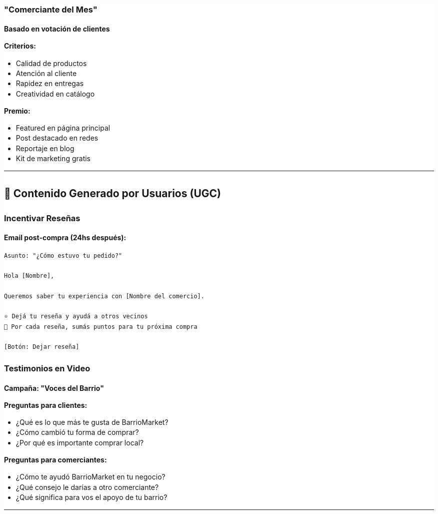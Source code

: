 ### "Comerciante del Mes"

**Basado en votación de clientes**

**Criterios:**

- Calidad de productos
- Atención al cliente
- Rapidez en entregas
- Creatividad en catálogo

**Premio:**

- Featured en página principal
- Post destacado en redes
- Reportaje en blog
- Kit de marketing gratis

---

## 🎨 Contenido Generado por Usuarios (UGC)

### Incentivar Reseñas

**Email post-compra (24hs después):**

```
Asunto: "¿Cómo estuvo tu pedido?"

Hola [Nombre],

Queremos saber tu experiencia con [Nombre del comercio].

⭐ Dejá tu reseña y ayudá a otros vecinos
🎁 Por cada reseña, sumás puntos para tu próxima compra

[Botón: Dejar reseña]
```

### Testimonios en Video

**Campaña: "Voces del Barrio"**

**Preguntas para clientes:**

- ¿Qué es lo que más te gusta de BarrioMarket?
- ¿Cómo cambió tu forma de comprar?
- ¿Por qué es importante comprar local?

**Preguntas para comerciantes:**

- ¿Cómo te ayudó BarrioMarket en tu negocio?
- ¿Qué consejo le darías a otro comerciante?
- ¿Qué significa para vos el apoyo de tu barrio?

---
